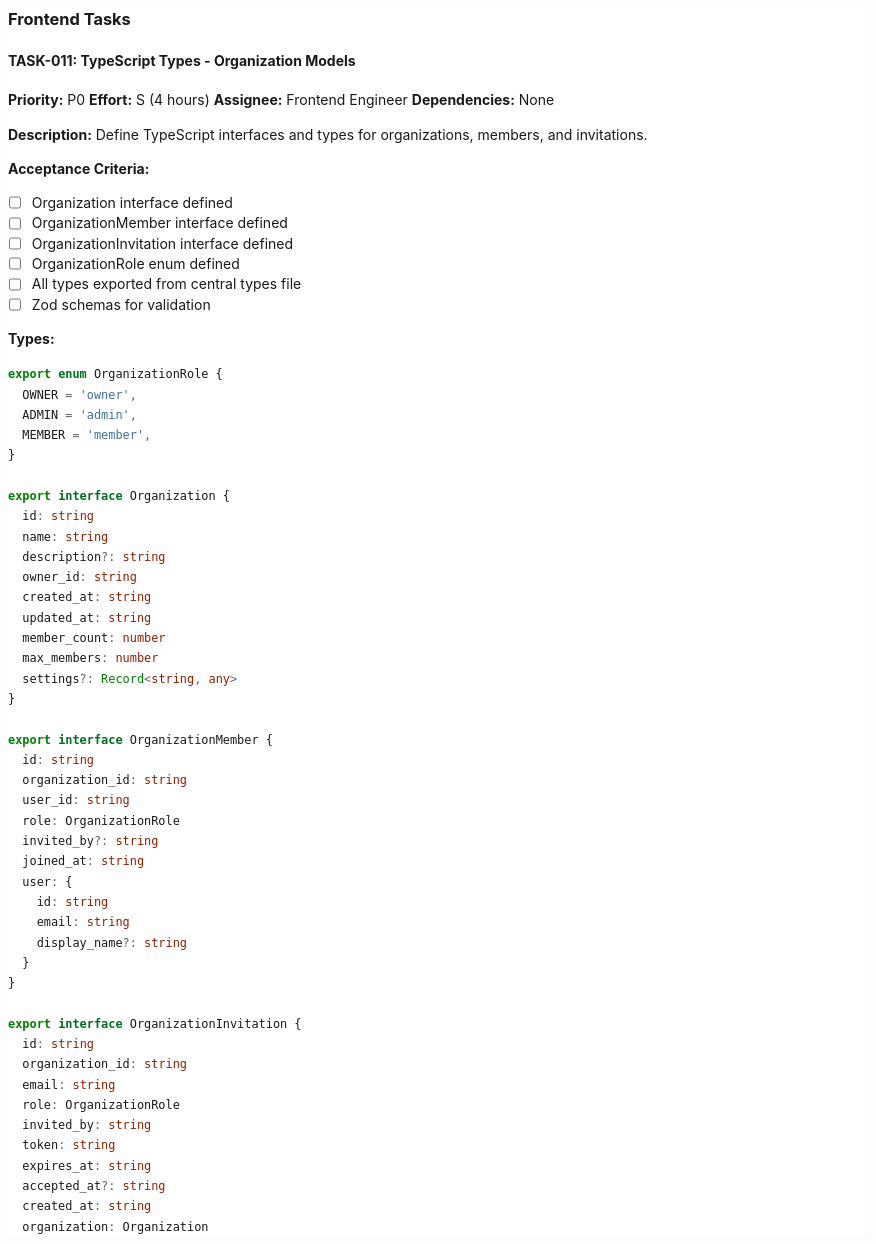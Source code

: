 
### Frontend Tasks

#### TASK-011: TypeScript Types - Organization Models
**Priority:** P0
**Effort:** S (4 hours)
**Assignee:** Frontend Engineer
**Dependencies:** None

**Description:**
Define TypeScript interfaces and types for organizations, members, and invitations.

**Acceptance Criteria:**
- [ ] Organization interface defined
- [ ] OrganizationMember interface defined
- [ ] OrganizationInvitation interface defined
- [ ] OrganizationRole enum defined
- [ ] All types exported from central types file
- [ ] Zod schemas for validation

**Types:**
```typescript
export enum OrganizationRole {
  OWNER = 'owner',
  ADMIN = 'admin',
  MEMBER = 'member',
}

export interface Organization {
  id: string
  name: string
  description?: string
  owner_id: string
  created_at: string
  updated_at: string
  member_count: number
  max_members: number
  settings?: Record<string, any>
}

export interface OrganizationMember {
  id: string
  organization_id: string
  user_id: string
  role: OrganizationRole
  invited_by?: string
  joined_at: string
  user: {
    id: string
    email: string
    display_name?: string
  }
}

export interface OrganizationInvitation {
  id: string
  organization_id: string
  email: string
  role: OrganizationRole
  invited_by: string
  token: string
  expires_at: string
  accepted_at?: string
  created_at: string
  organization: Organization
```
